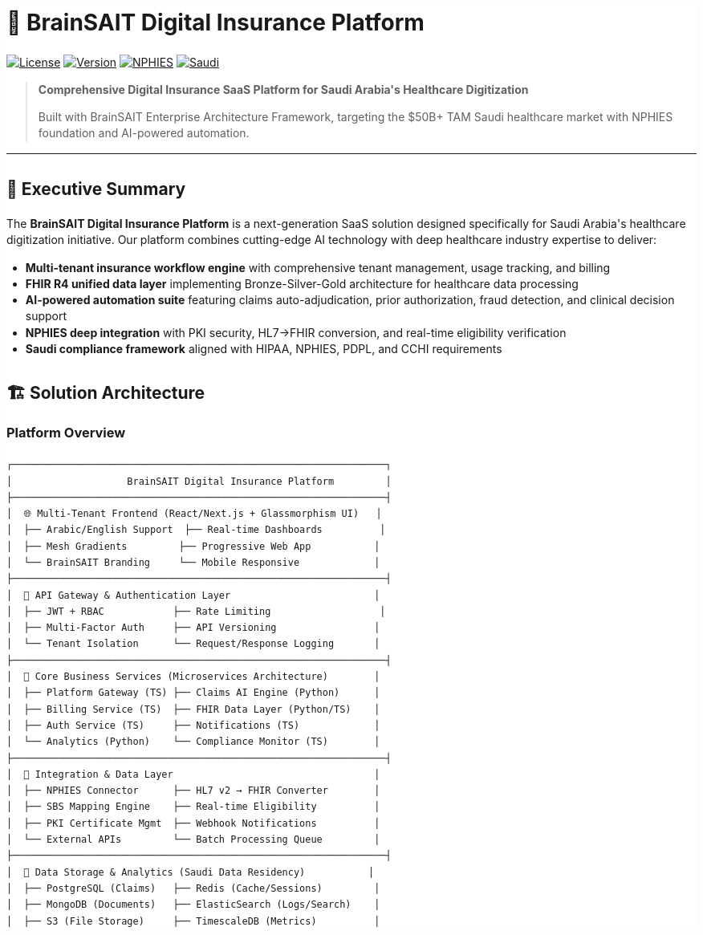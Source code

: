 # 🏥 BrainSAIT Digital Insurance Platform

[![License](https://img.shields.io/badge/License-Proprietary-red.svg)](LICENSE)
[![Version](https://img.shields.io/badge/Version-1.0.0-blue.svg)](package.json)
[![NPHIES](https://img.shields.io/badge/NPHIES-Compliant-green.svg)](https://nphies.sa)
[![Saudi](https://img.shields.io/badge/Saudi%20Arabia-Localized-green.svg)](https://www.moh.gov.sa)

> **Comprehensive Digital Insurance SaaS Platform for Saudi Arabia's Healthcare Digitization**
> 
> Built with BrainSAIT Enterprise Architecture Framework, targeting the $50B+ TAM Saudi healthcare market with NPHIES foundation and AI-powered automation.

---

## 🎯 Executive Summary

The **BrainSAIT Digital Insurance Platform** is a next-generation SaaS solution designed specifically for Saudi Arabia's healthcare digitization initiative. Our platform combines cutting-edge AI technology with deep healthcare industry expertise to deliver:

- **Multi-tenant insurance workflow engine** with comprehensive tenant management, usage tracking, and billing
- **FHIR R4 unified data layer** implementing Bronze-Silver-Gold architecture for healthcare data processing
- **AI-powered automation suite** featuring claims auto-adjudication, prior authorization, fraud detection, and clinical decision support
- **NPHIES deep integration** with PKI security, HL7→FHIR conversion, and real-time eligibility verification
- **Saudi compliance framework** aligned with HIPAA, NPHIES, PDPL, and CCHI requirements

## 🏗️ Solution Architecture

### Platform Overview
```
┌─────────────────────────────────────────────────────────────────┐
│                    BrainSAIT Digital Insurance Platform         │
├─────────────────────────────────────────────────────────────────┤
│  🌐 Multi-Tenant Frontend (React/Next.js + Glassmorphism UI)   │
│  ├── Arabic/English Support  ├── Real-time Dashboards          │
│  ├── Mesh Gradients         ├── Progressive Web App           │
│  └── BrainSAIT Branding     └── Mobile Responsive             │
├─────────────────────────────────────────────────────────────────┤
│  🔐 API Gateway & Authentication Layer                         │
│  ├── JWT + RBAC            ├── Rate Limiting                   │
│  ├── Multi-Factor Auth     ├── API Versioning                 │
│  └── Tenant Isolation      └── Request/Response Logging       │
├─────────────────────────────────────────────────────────────────┤
│  🧠 Core Business Services (Microservices Architecture)        │
│  ├── Platform Gateway (TS) ├── Claims AI Engine (Python)      │
│  ├── Billing Service (TS)  ├── FHIR Data Layer (Python/TS)    │
│  ├── Auth Service (TS)     ├── Notifications (TS)             │
│  └── Analytics (Python)    └── Compliance Monitor (TS)        │
├─────────────────────────────────────────────────────────────────┤
│  🔄 Integration & Data Layer                                   │
│  ├── NPHIES Connector      ├── HL7 v2 → FHIR Converter        │
│  ├── SBS Mapping Engine    ├── Real-time Eligibility          │
│  ├── PKI Certificate Mgmt  ├── Webhook Notifications          │
│  └── External APIs         └── Batch Processing Queue         │
├─────────────────────────────────────────────────────────────────┤
│  💾 Data Storage & Analytics (Saudi Data Residency)           │
│  ├── PostgreSQL (Claims)   ├── Redis (Cache/Sessions)         │
│  ├── MongoDB (Documents)   ├── ElasticSearch (Logs/Search)    │
│  ├── S3 (File Storage)     ├── TimescaleDB (Metrics)          │
```